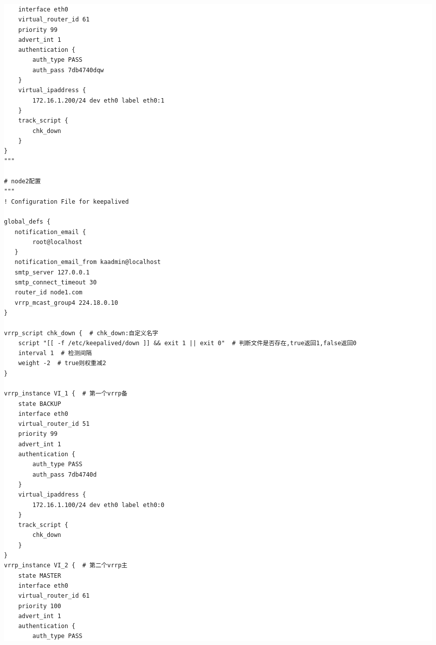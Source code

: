 ```
    interface eth0
    virtual_router_id 61
    priority 99
    advert_int 1
    authentication {
        auth_type PASS
        auth_pass 7db4740dqw
    }
    virtual_ipaddress {
        172.16.1.200/24 dev eth0 label eth0:1
    }
    track_script {
        chk_down
    }
}
"""

# node2配置
"""
! Configuration File for keepalived
 
global_defs {
   notification_email {
        root@localhost
   }
   notification_email_from kaadmin@localhost
   smtp_server 127.0.0.1
   smtp_connect_timeout 30
   router_id node1.com
   vrrp_mcast_group4 224.18.0.10
}

vrrp_script chk_down {  # chk_down:自定义名字
    script "[[ -f /etc/keepalived/down ]] && exit 1 || exit 0"  # 判断文件是否存在,true返回1,false返回0
    interval 1  # 检测间隔
    weight -2  # true则权重减2
}

vrrp_instance VI_1 {  # 第一个vrrp备
    state BACKUP
    interface eth0
    virtual_router_id 51
    priority 99
    advert_int 1
    authentication {
        auth_type PASS
        auth_pass 7db4740d
    }
    virtual_ipaddress {
        172.16.1.100/24 dev eth0 label eth0:0
    }
    track_script {
        chk_down
    }
}
vrrp_instance VI_2 {  # 第二个vrrp主
    state MASTER
    interface eth0
    virtual_router_id 61
    priority 100
    advert_int 1
    authentication {
        auth_type PASS
```